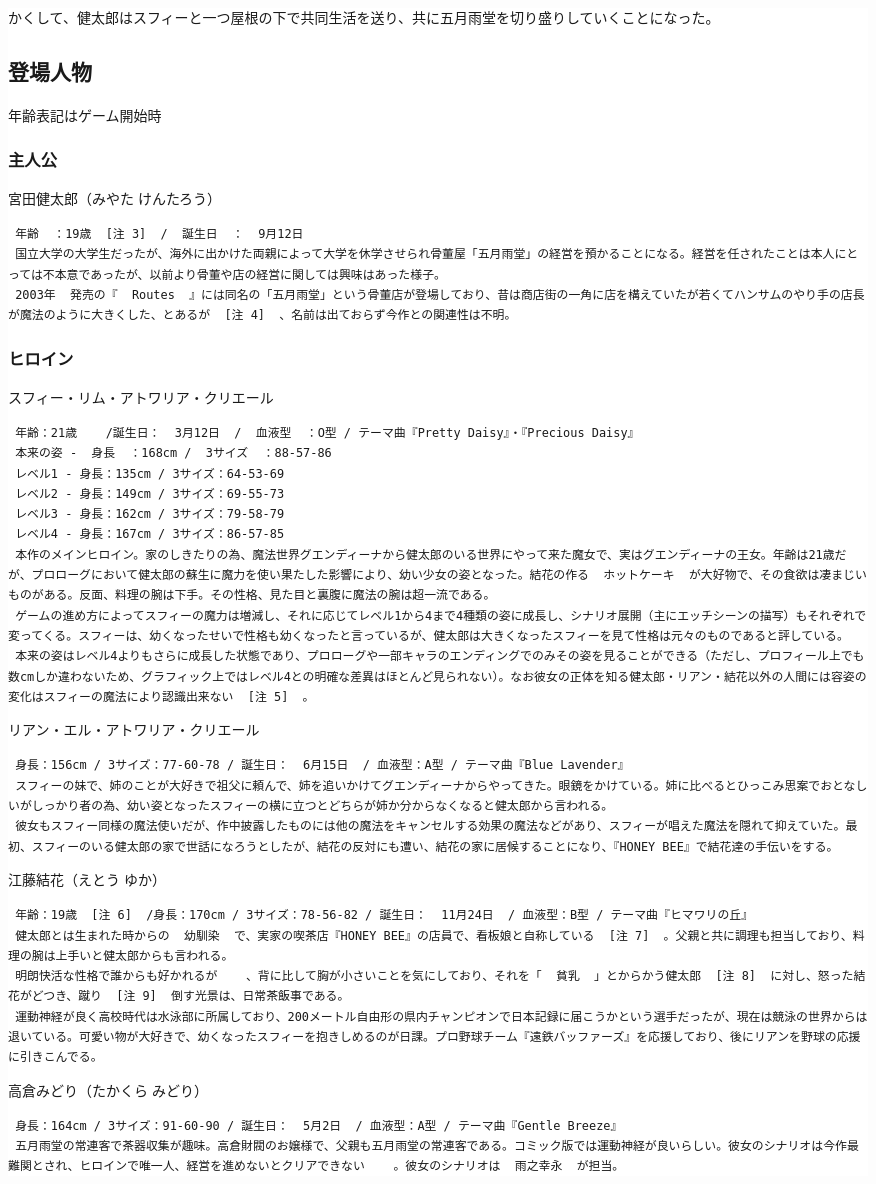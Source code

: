 かくして、健太郎はスフィーと一つ屋根の下で共同生活を送り、共に五月雨堂を切り盛りしていくことになった。

##  登場人物  

年齢表記はゲーム開始時

###  主人公  

宮田健太郎（みやた けんたろう）

     年齢  ：19歳  [注 3]  /  誕生日  ：  9月12日 
     国立大学の大学生だったが、海外に出かけた両親によって大学を休学させられ骨董屋「五月雨堂」の経営を預かることになる。経営を任されたことは本人にとっては不本意であったが、以前より骨董や店の経営に関しては興味はあった様子。 
     2003年  発売の『  Routes  』には同名の「五月雨堂」という骨董店が登場しており、昔は商店街の一角に店を構えていたが若くてハンサムのやり手の店長が魔法のように大きくした、とあるが  [注 4]  、名前は出ておらず今作との関連性は不明。 

###  ヒロイン  

スフィー・リム・アトワリア・クリエール

     年齢：21歳    /誕生日：  3月12日  /  血液型  ：O型 / テーマ曲『Pretty Daisy』・『Precious Daisy』 
     本来の姿 -  身長  ：168cm /  3サイズ  ：88-57-86 
     レベル1 - 身長：135cm / 3サイズ：64-53-69 
     レベル2 - 身長：149cm / 3サイズ：69-55-73 
     レベル3 - 身長：162cm / 3サイズ：79-58-79 
     レベル4 - 身長：167cm / 3サイズ：86-57-85   
     本作のメインヒロイン。家のしきたりの為、魔法世界グエンディーナから健太郎のいる世界にやって来た魔女で、実はグエンディーナの王女。年齢は21歳だが、プロローグにおいて健太郎の蘇生に魔力を使い果たした影響により、幼い少女の姿となった。結花の作る  ホットケーキ  が大好物で、その食欲は凄まじいものがある。反面、料理の腕は下手。その性格、見た目と裏腹に魔法の腕は超一流である。 
     ゲームの進め方によってスフィーの魔力は増減し、それに応じてレベル1から4まで4種類の姿に成長し、シナリオ展開（主にエッチシーンの描写）もそれぞれで変ってくる。スフィーは、幼くなったせいで性格も幼くなったと言っているが、健太郎は大きくなったスフィーを見て性格は元々のものであると評している。 
     本来の姿はレベル4よりもさらに成長した状態であり、プロローグや一部キャラのエンディングでのみその姿を見ることができる（ただし、プロフィール上でも数cmしか違わないため、グラフィック上ではレベル4との明確な差異はほとんど見られない）。なお彼女の正体を知る健太郎・リアン・結花以外の人間には容姿の変化はスフィーの魔法により認識出来ない  [注 5]  。 

リアン・エル・アトワリア・クリエール

     身長：156cm / 3サイズ：77-60-78 / 誕生日：  6月15日  / 血液型：A型 / テーマ曲『Blue Lavender』 
     スフィーの妹で、姉のことが大好きで祖父に頼んで、姉を追いかけてグエンディーナからやってきた。眼鏡をかけている。姉に比べるとひっこみ思案でおとなしいがしっかり者の為、幼い姿となったスフィーの横に立つとどちらが姉か分からなくなると健太郎から言われる。 
     彼女もスフィー同様の魔法使いだが、作中披露したものには他の魔法をキャンセルする効果の魔法などがあり、スフィーが唱えた魔法を隠れて抑えていた。最初、スフィーのいる健太郎の家で世話になろうとしたが、結花の反対にも遭い、結花の家に居候することになり、『HONEY BEE』で結花達の手伝いをする。 

江藤結花（えとう ゆか）

     年齢：19歳  [注 6]  /身長：170cm / 3サイズ：78-56-82 / 誕生日：  11月24日  / 血液型：B型 / テーマ曲『ヒマワリの丘』 
     健太郎とは生まれた時からの  幼馴染  で、実家の喫茶店『HONEY BEE』の店員で、看板娘と自称している  [注 7]  。父親と共に調理も担当しており、料理の腕は上手いと健太郎からも言われる。 
     明朗快活な性格で誰からも好かれるが    、背に比して胸が小さいことを気にしており、それを「  貧乳  」とからかう健太郎  [注 8]  に対し、怒った結花がどつき、蹴り  [注 9]  倒す光景は、日常茶飯事である。 
     運動神経が良く高校時代は水泳部に所属しており、200メートル自由形の県内チャンピオンで日本記録に届こうかという選手だったが、現在は競泳の世界からは退いている。可愛い物が大好きで、幼くなったスフィーを抱きしめるのが日課。プロ野球チーム『遠鉄バッファーズ』を応援しており、後にリアンを野球の応援に引きこんでる。 

高倉みどり（たかくら みどり）

     身長：164cm / 3サイズ：91-60-90 / 誕生日：  5月2日  / 血液型：A型 / テーマ曲『Gentle Breeze』 
     五月雨堂の常連客で茶器収集が趣味。高倉財閥のお嬢様で、父親も五月雨堂の常連客である。コミック版では運動神経が良いらしい。彼女のシナリオは今作最難関とされ、ヒロインで唯一人、経営を進めないとクリアできない    。彼女のシナリオは  雨之幸永  が担当。 
